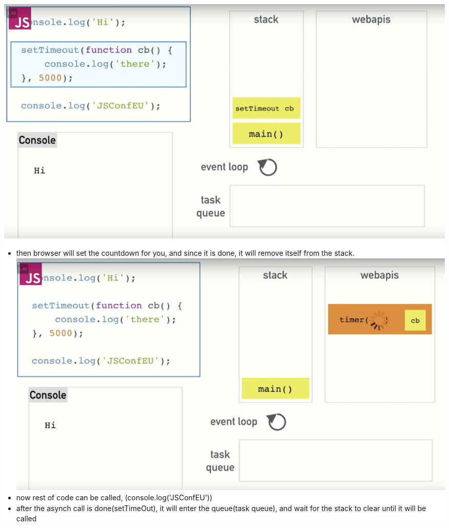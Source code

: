 ![concurr1](concurr1.jpg)
- then browser will set the countdown for you, and since it is done, it will remove itself from the stack.
![concurr2](concurr2.jpg)
- now rest of code can be called, (console.log('JSConfEU')) 
- after the asynch call is done(setTimeOut), it will enter the queue(task queue), and wait for the stack to clear until it will be called